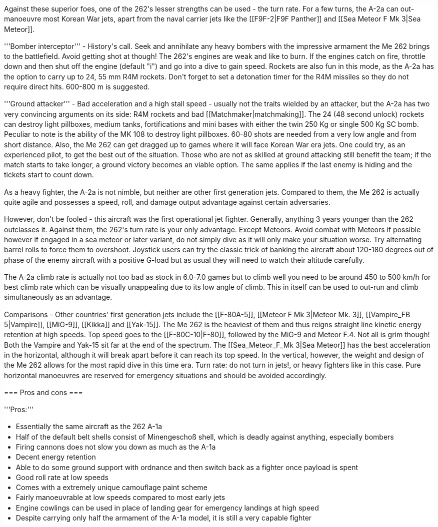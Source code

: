 Against these superior foes, one of the 262's lesser strengths can be used - the turn rate. For a few turns, the A-2a can out-manoeuvre most Korean War jets, apart from the naval carrier jets like the [[F9F-2|F9F Panther]] and [[Sea Meteor F Mk 3|Sea Meteor]].

'''Bomber interceptor''' - History's call. Seek and annihilate any heavy bombers with the impressive armament the Me 262 brings to the battlefield. Avoid getting shot at though! The 262's engines are weak and like to burn. If the engines catch on fire, throttle down and then shut off the engine (default "i") and go into a dive to gain speed. Rockets are also fun in this mode, as the A-2a has the option to carry up to 24, 55 mm R4M rockets. Don't forget to set a detonation timer for the R4M missiles so they do not require direct hits. 600-800 m is suggested.

'''Ground attacker''' - Bad acceleration and a high stall speed - usually not the traits wielded by an attacker, but the A-2a has two very convincing arguments on its side: R4M rockets and bad [[Matchmaker|matchmaking]]. The 24 (48 second unlock) rockets can destroy light pillboxes, medium tanks, fortifications and mini bases with either the twin 250 Kg or single 500 Kg SC bomb. Peculiar to note is the ability of the MK 108 to destroy light pillboxes. 60-80 shots are needed from a very low angle and from short distance. Also, the Me 262 can get dragged up to games where it will face Korean War era jets. One could try, as an experienced pilot, to get the best out of the situation. Those who are not as skilled at ground attacking still benefit the team; if the match starts to take longer, a ground victory becomes an viable option. The same applies if the last enemy is hiding and the tickets start to count down.

As a heavy fighter, the A-2a is not nimble, but neither are other first generation jets. Compared to them, the Me 262 is actually quite agile and possesses a speed, roll, and damage output advantage against certain adversaries.

However, don't be fooled - this aircraft was the first operational jet fighter. Generally, anything 3 years younger than the 262 outclasses it. Against them, the 262's turn rate is your only advantage. Except Meteors. Avoid combat with Meteors if possible however if engaged in a sea meteor or later variant, do not simply dive as it will only make your situation worse. Try alternating barrel rolls to force them to overshoot. Joystick users can try the classic trick of banking the aircraft about 120-180 degrees out of phase of the enemy aircraft with a positive G-load but as usual they will need to watch their altitude carefully.

The A-2a climb rate is actually not too bad as stock in 6.0-7.0 games but to climb well you need to be around 450 to 500 km/h for best climb rate which can be visually unappealing due to its low angle of climb. This in itself can be used to out-run and climb simultaneously as an advantage.

Comparisons - Other countries' first generation jets include the [[F-80A-5]], [[Meteor F Mk 3|Meteor Mk. 3]], [[Vampire_FB 5|Vampire]], [[MiG-9]], [[Kikka]] and [[Yak-15]]. The Me 262 is the heaviest of them and thus reigns straight line kinetic energy retention at high speeds. Top speed goes to the [[F-80C-10|F-80]], followed by the MiG-9 and Meteor F.4. Not all is grim though! Both the Vampire and Yak-15 sit far at the end of the spectrum. The [[Sea_Meteor_F_Mk 3|Sea Meteor]] has the best acceleration in the horizontal, although it will break apart before it can reach its top speed. In the vertical, however, the weight and design of the Me 262 allows for the most rapid dive in this time era. Turn rate: do not turn in jets!, or heavy fighters like in this case. Pure horizontal manoeuvres are reserved for emergency situations and should be avoided accordingly.

=== Pros and cons ===



'''Pros:'''

- Essentially the same aircraft as the 262 A-1a
- Half of the default belt shells consist of Minengeschoß shell, which is deadly against anything, especially bombers
- Firing cannons does not slow you down as much as the A-1a
- Decent energy retention
- Able to do some ground support with ordnance and then switch back as a fighter once payload is spent
- Good roll rate at low speeds
- Comes with a extremely unique camouflage paint scheme
- Fairly manoeuvrable at low speeds compared to most early jets
- Engine cowlings can be used in place of landing gear for emergency landings at high speed
- Despite carrying only half the armament of the A-1a model, it is still a very capable fighter
